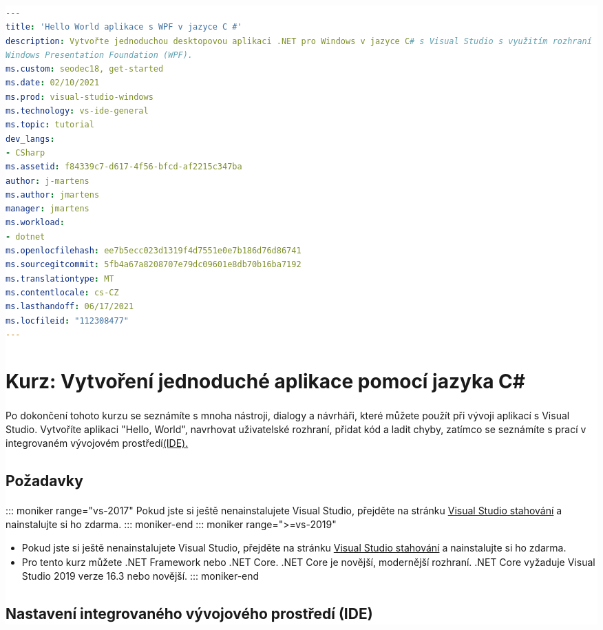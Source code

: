 ```yaml
---
title: 'Hello World aplikace s WPF v jazyce C #'
description: Vytvořte jednoduchou desktopovou aplikaci .NET pro Windows v jazyce C# s Visual Studio s využitím rozhraní Windows Presentation Foundation (WPF).
ms.custom: seodec18, get-started
ms.date: 02/10/2021
ms.prod: visual-studio-windows
ms.technology: vs-ide-general
ms.topic: tutorial
dev_langs:
- CSharp
ms.assetid: f84339c7-d617-4f56-bfcd-af2215c347ba
author: j-martens
ms.author: jmartens
manager: jmartens
ms.workload:
- dotnet
ms.openlocfilehash: ee7b5ecc023d1319f4d7551e0e7b186d76d86741
ms.sourcegitcommit: 5fb4a67a8208707e79dc09601e8db70b16ba7192
ms.translationtype: MT
ms.contentlocale: cs-CZ
ms.lasthandoff: 06/17/2021
ms.locfileid: "112308477"
---
```

# <a name="tutorial-create-a-simple-application-with-c"></a>Kurz: Vytvoření jednoduché aplikace pomocí jazyka C\#

Po dokončení tohoto kurzu se seznámíte s mnoha nástroji, dialogy a návrháři, které můžete použít při vývoji aplikací s Visual Studio. Vytvoříte aplikaci "Hello, World", navrhovat uživatelské rozhraní, přidat kód a ladit chyby, zatímco se seznámíte s prací v integrovaném vývojovém prostředí[(IDE).](visual-studio-ide.md)

## <a name="prerequisites"></a>Požadavky

::: moniker range="vs-2017"
Pokud jste si ještě nenainstalujete Visual Studio, přejděte na stránku [Visual Studio stahování](https://visualstudio.microsoft.com/vs/older-downloads/?) a nainstalujte si ho zdarma.
::: moniker-end
::: moniker range=">=vs-2019"

- Pokud jste si ještě nenainstalujete Visual Studio, přejděte na stránku [Visual Studio stahování](https://visualstudio.microsoft.com/downloads/) a nainstalujte si ho zdarma.
- Pro tento kurz můžete .NET Framework nebo .NET Core. .NET Core je novější, modernější rozhraní. .NET Core vyžaduje Visual Studio 2019 verze 16.3 nebo novější.
::: moniker-end

## <a name="configure-the-ide"></a>Nastavení integrovaného vývojového prostředí (IDE)
